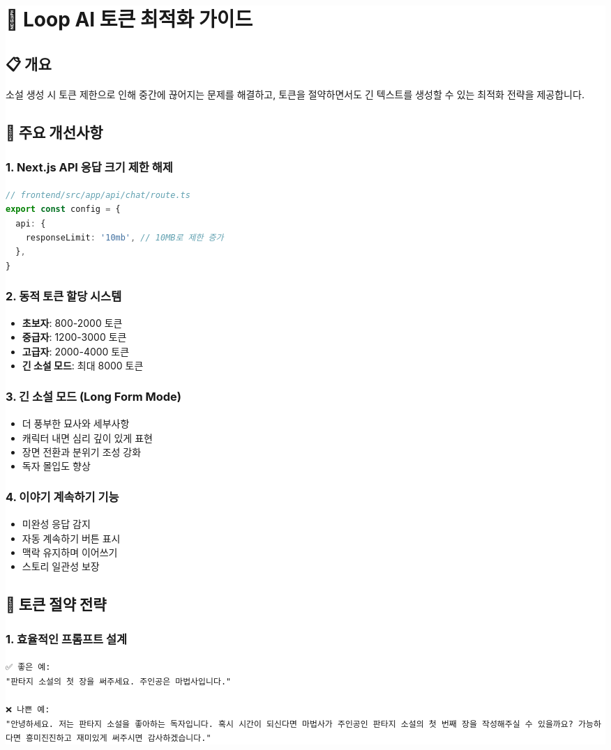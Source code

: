 # 🚀 Loop AI 토큰 최적화 가이드

## 📋 개요
소설 생성 시 토큰 제한으로 인해 중간에 끊어지는 문제를 해결하고, 토큰을 절약하면서도 긴 텍스트를 생성할 수 있는 최적화 전략을 제공합니다.

## 🔧 주요 개선사항

### 1. **Next.js API 응답 크기 제한 해제**
```typescript
// frontend/src/app/api/chat/route.ts
export const config = {
  api: {
    responseLimit: '10mb', // 10MB로 제한 증가
  },
}
```

### 2. **동적 토큰 할당 시스템**
- **초보자**: 800-2000 토큰
- **중급자**: 1200-3000 토큰  
- **고급자**: 2000-4000 토큰
- **긴 소설 모드**: 최대 8000 토큰

### 3. **긴 소설 모드 (Long Form Mode)**
- 더 풍부한 묘사와 세부사항
- 캐릭터 내면 심리 깊이 있게 표현
- 장면 전환과 분위기 조성 강화
- 독자 몰입도 향상

### 4. **이야기 계속하기 기능**
- 미완성 응답 감지
- 자동 계속하기 버튼 표시
- 맥락 유지하며 이어쓰기
- 스토리 일관성 보장

## 🎯 토큰 절약 전략

### 1. **효율적인 프롬프트 설계**
```
✅ 좋은 예:
"판타지 소설의 첫 장을 써주세요. 주인공은 마법사입니다."

❌ 나쁜 예:
"안녕하세요. 저는 판타지 소설을 좋아하는 독자입니다. 혹시 시간이 되신다면 마법사가 주인공인 판타지 소설의 첫 번째 장을 작성해주실 수 있을까요? 가능하다면 흥미진진하고 재미있게 써주시면 감사하겠습니다."
```
